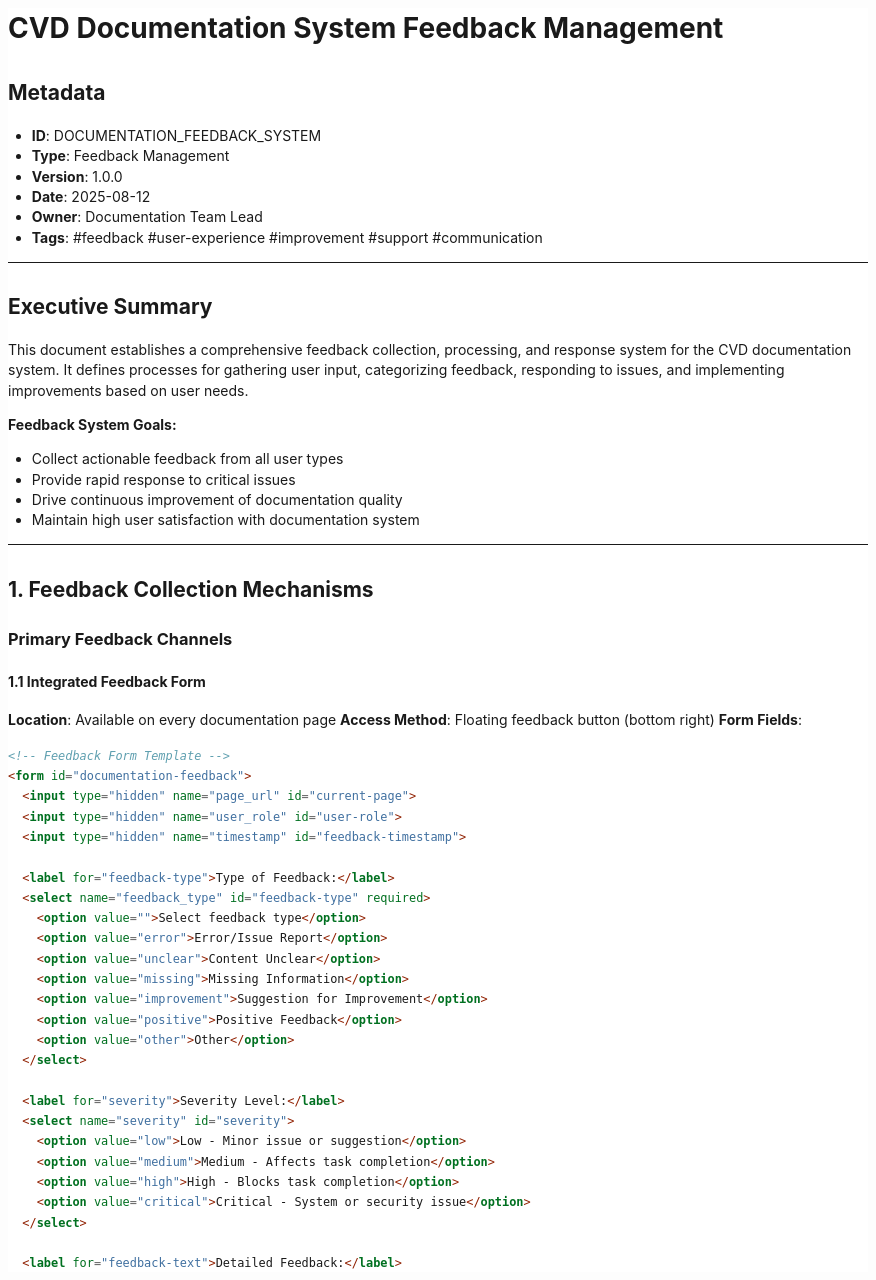 # CVD Documentation System Feedback Management

## Metadata
- **ID**: DOCUMENTATION_FEEDBACK_SYSTEM
- **Type**: Feedback Management
- **Version**: 1.0.0
- **Date**: 2025-08-12
- **Owner**: Documentation Team Lead
- **Tags**: #feedback #user-experience #improvement #support #communication

---

## Executive Summary

This document establishes a comprehensive feedback collection, processing, and response system for the CVD documentation system. It defines processes for gathering user input, categorizing feedback, responding to issues, and implementing improvements based on user needs.

**Feedback System Goals:**
- Collect actionable feedback from all user types
- Provide rapid response to critical issues
- Drive continuous improvement of documentation quality
- Maintain high user satisfaction with documentation system

---

## 1. Feedback Collection Mechanisms

### Primary Feedback Channels

#### 1.1 Integrated Feedback Form
**Location**: Available on every documentation page
**Access Method**: Floating feedback button (bottom right)
**Form Fields**:
```html
<!-- Feedback Form Template -->
<form id="documentation-feedback">
  <input type="hidden" name="page_url" id="current-page">
  <input type="hidden" name="user_role" id="user-role">
  <input type="hidden" name="timestamp" id="feedback-timestamp">
  
  <label for="feedback-type">Type of Feedback:</label>
  <select name="feedback_type" id="feedback-type" required>
    <option value="">Select feedback type</option>
    <option value="error">Error/Issue Report</option>
    <option value="unclear">Content Unclear</option>
    <option value="missing">Missing Information</option>
    <option value="improvement">Suggestion for Improvement</option>
    <option value="positive">Positive Feedback</option>
    <option value="other">Other</option>
  </select>

  <label for="severity">Severity Level:</label>
  <select name="severity" id="severity">
    <option value="low">Low - Minor issue or suggestion</option>
    <option value="medium">Medium - Affects task completion</option>
    <option value="high">High - Blocks task completion</option>
    <option value="critical">Critical - System or security issue</option>
  </select>

  <label for="feedback-text">Detailed Feedback:</label>
```